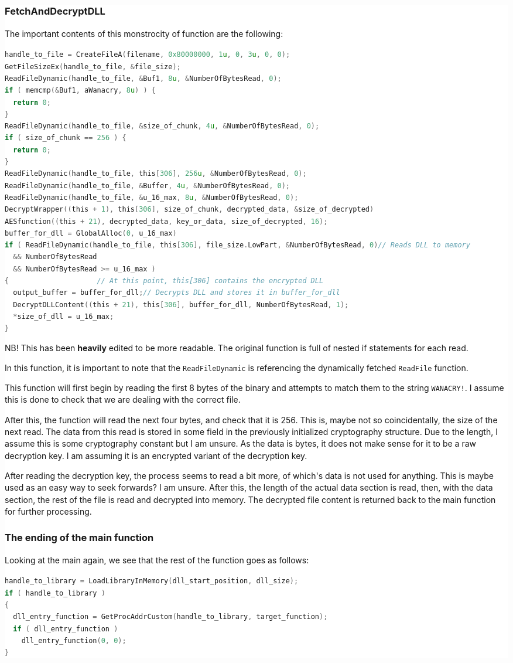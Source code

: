 ### FetchAndDecryptDLL
The important contents of this monstrocity of function are the following:
```c
handle_to_file = CreateFileA(filename, 0x80000000, 1u, 0, 3u, 0, 0);
GetFileSizeEx(handle_to_file, &file_size);
ReadFileDynamic(handle_to_file, &Buf1, 8u, &NumberOfBytesRead, 0);
if ( memcmp(&Buf1, aWanacry, 8u) ) {
  return 0;
}
ReadFileDynamic(handle_to_file, &size_of_chunk, 4u, &NumberOfBytesRead, 0);
if ( size_of_chunk == 256 ) {
  return 0;
}
ReadFileDynamic(handle_to_file, this[306], 256u, &NumberOfBytesRead, 0);
ReadFileDynamic(handle_to_file, &Buffer, 4u, &NumberOfBytesRead, 0);
ReadFileDynamic(handle_to_file, &u_16_max, 8u, &NumberOfBytesRead, 0);
DecryptWrapper((this + 1), this[306], size_of_chunk, decrypted_data, &size_of_decrypted)
AESfunction((this + 21), decrypted_data, key_or_data, size_of_decrypted, 16);
buffer_for_dll = GlobalAlloc(0, u_16_max)
if ( ReadFileDynamic(handle_to_file, this[306], file_size.LowPart, &NumberOfBytesRead, 0)// Reads DLL to memory
  && NumberOfBytesRead
  && NumberOfBytesRead >= u_16_max )
{                     // At this point, this[306] contains the encrypted DLL
  output_buffer = buffer_for_dll;// Decrypts DLL and stores it in buffer_for_dll
  DecryptDLLContent((this + 21), this[306], buffer_for_dll, NumberOfBytesRead, 1);
  *size_of_dll = u_16_max;
}
```
NB! This has been **heavily** edited to be more readable. The original function is full of nested if statements for each read.

In this function, it is important to note that the `ReadFileDynamic` is referencing the dynamically fetched `ReadFile` function.

This function will first begin by reading the first 8 bytes of the binary and attempts to match them to the string `WANACRY!`. I assume this is done to check that we are dealing with the correct file.

After this, the function will read the next four bytes, and check that it is 256. This is, maybe not so coincidentally, the size of the next read. The data from this read is stored in some field in the previously initialized cryptography structure. Due to the length, I assume this is some cryptography constant but I am unsure. As the data is bytes, it does not make sense for it to be a raw decryption key. I am assuming it is an encrypted variant of the decryption key. 

After reading the decryption key, the process seems to read a bit more, of which's data is not used for anything. This is maybe used as an easy way to seek forwards? I am unsure. After this, the length of the actual data section is read, then, with the data section, the rest of the file is read and decrypted into memory. The decrypted file content is returned back to the main function for further processing.

### The ending of the main function
Looking at the main again, we see that the rest of the function goes as follows:
```c
handle_to_library = LoadLibraryInMemory(dll_start_position, dll_size);
if ( handle_to_library )
{
  dll_entry_function = GetProcAddrCustom(handle_to_library, target_function);
  if ( dll_entry_function )
    dll_entry_function(0, 0);
}
```
